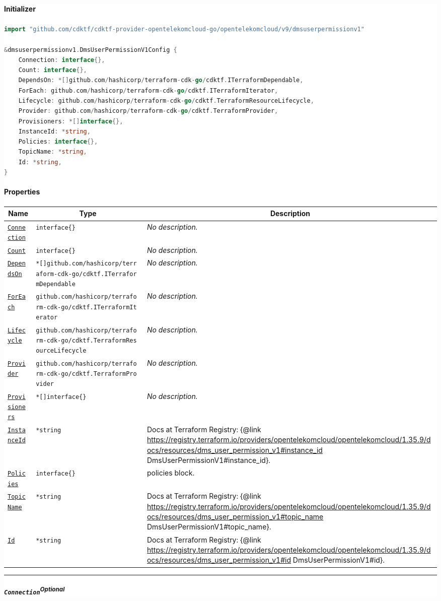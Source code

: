 #### Initializer <a name="Initializer" id="@cdktf/provider-opentelekomcloud.dmsUserPermissionV1.DmsUserPermissionV1Config.Initializer"></a>

```go
import "github.com/cdktf/cdktf-provider-opentelekomcloud-go/opentelekomcloud/v9/dmsuserpermissionv1"

&dmsuserpermissionv1.DmsUserPermissionV1Config {
	Connection: interface{},
	Count: interface{},
	DependsOn: *[]github.com/hashicorp/terraform-cdk-go/cdktf.ITerraformDependable,
	ForEach: github.com/hashicorp/terraform-cdk-go/cdktf.ITerraformIterator,
	Lifecycle: github.com/hashicorp/terraform-cdk-go/cdktf.TerraformResourceLifecycle,
	Provider: github.com/hashicorp/terraform-cdk-go/cdktf.TerraformProvider,
	Provisioners: *[]interface{},
	InstanceId: *string,
	Policies: interface{},
	TopicName: *string,
	Id: *string,
}
```

#### Properties <a name="Properties" id="Properties"></a>

| **Name** | **Type** | **Description** |
| --- | --- | --- |
| <code><a href="#@cdktf/provider-opentelekomcloud.dmsUserPermissionV1.DmsUserPermissionV1Config.property.connection">Connection</a></code> | <code>interface{}</code> | *No description.* |
| <code><a href="#@cdktf/provider-opentelekomcloud.dmsUserPermissionV1.DmsUserPermissionV1Config.property.count">Count</a></code> | <code>interface{}</code> | *No description.* |
| <code><a href="#@cdktf/provider-opentelekomcloud.dmsUserPermissionV1.DmsUserPermissionV1Config.property.dependsOn">DependsOn</a></code> | <code>*[]github.com/hashicorp/terraform-cdk-go/cdktf.ITerraformDependable</code> | *No description.* |
| <code><a href="#@cdktf/provider-opentelekomcloud.dmsUserPermissionV1.DmsUserPermissionV1Config.property.forEach">ForEach</a></code> | <code>github.com/hashicorp/terraform-cdk-go/cdktf.ITerraformIterator</code> | *No description.* |
| <code><a href="#@cdktf/provider-opentelekomcloud.dmsUserPermissionV1.DmsUserPermissionV1Config.property.lifecycle">Lifecycle</a></code> | <code>github.com/hashicorp/terraform-cdk-go/cdktf.TerraformResourceLifecycle</code> | *No description.* |
| <code><a href="#@cdktf/provider-opentelekomcloud.dmsUserPermissionV1.DmsUserPermissionV1Config.property.provider">Provider</a></code> | <code>github.com/hashicorp/terraform-cdk-go/cdktf.TerraformProvider</code> | *No description.* |
| <code><a href="#@cdktf/provider-opentelekomcloud.dmsUserPermissionV1.DmsUserPermissionV1Config.property.provisioners">Provisioners</a></code> | <code>*[]interface{}</code> | *No description.* |
| <code><a href="#@cdktf/provider-opentelekomcloud.dmsUserPermissionV1.DmsUserPermissionV1Config.property.instanceId">InstanceId</a></code> | <code>*string</code> | Docs at Terraform Registry: {@link https://registry.terraform.io/providers/opentelekomcloud/opentelekomcloud/1.35.9/docs/resources/dms_user_permission_v1#instance_id DmsUserPermissionV1#instance_id}. |
| <code><a href="#@cdktf/provider-opentelekomcloud.dmsUserPermissionV1.DmsUserPermissionV1Config.property.policies">Policies</a></code> | <code>interface{}</code> | policies block. |
| <code><a href="#@cdktf/provider-opentelekomcloud.dmsUserPermissionV1.DmsUserPermissionV1Config.property.topicName">TopicName</a></code> | <code>*string</code> | Docs at Terraform Registry: {@link https://registry.terraform.io/providers/opentelekomcloud/opentelekomcloud/1.35.9/docs/resources/dms_user_permission_v1#topic_name DmsUserPermissionV1#topic_name}. |
| <code><a href="#@cdktf/provider-opentelekomcloud.dmsUserPermissionV1.DmsUserPermissionV1Config.property.id">Id</a></code> | <code>*string</code> | Docs at Terraform Registry: {@link https://registry.terraform.io/providers/opentelekomcloud/opentelekomcloud/1.35.9/docs/resources/dms_user_permission_v1#id DmsUserPermissionV1#id}. |

---

##### `Connection`<sup>Optional</sup> <a name="Connection" id="@cdktf/provider-opentelekomcloud.dmsUserPermissionV1.DmsUserPermissionV1Config.property.connection"></a>
